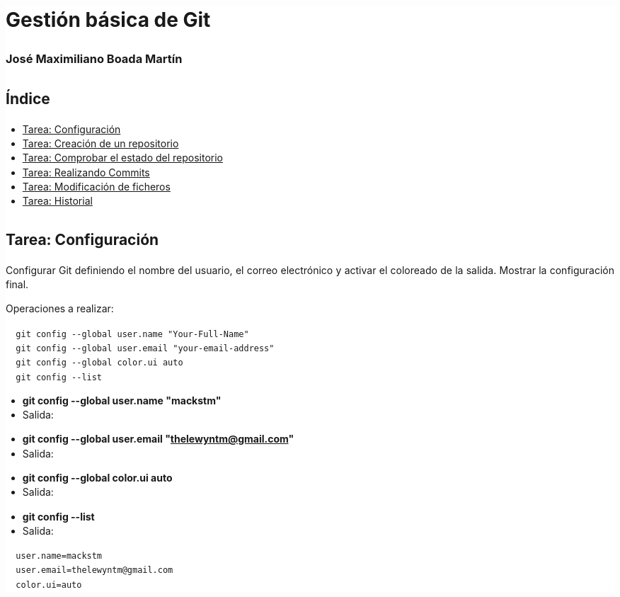 <div align="justify">

# Gestión básica de Git

### José Maximiliano Boada Martín

## Índice

- [Tarea: Configuración](#index1)
- [Tarea: Creación de un repositorio](#index2)
- [Tarea: Comprobar el estado del repositorio](#index3)
- [Tarea: Realizando Commits](#index4)
- [Tarea: Modificación de ficheros](#index5)
- [Tarea: Historial](#index6)

## Tarea: Configuración <a name="index1"></a>

Configurar Git definiendo el nombre del usuario, el correo electrónico y activar el coloreado de la salida. Mostrar la configuración final.

Operaciones a realizar:

```code
  git config --global user.name "Your-Full-Name"
  git config --global user.email "your-email-address"
  git config --global color.ui auto
  git config --list
```

- __git config --global user.name "mackstm"__
- Salida:

```
```

- __git config --global user.email "thelewyntm@gmail.com"__
- Salida:

```
```

- __git config --global color.ui auto__
- Salida:

```
```

- __git config --list__
- Salida:

```code
  user.name=mackstm
  user.email=thelewyntm@gmail.com
  color.ui=auto
```
